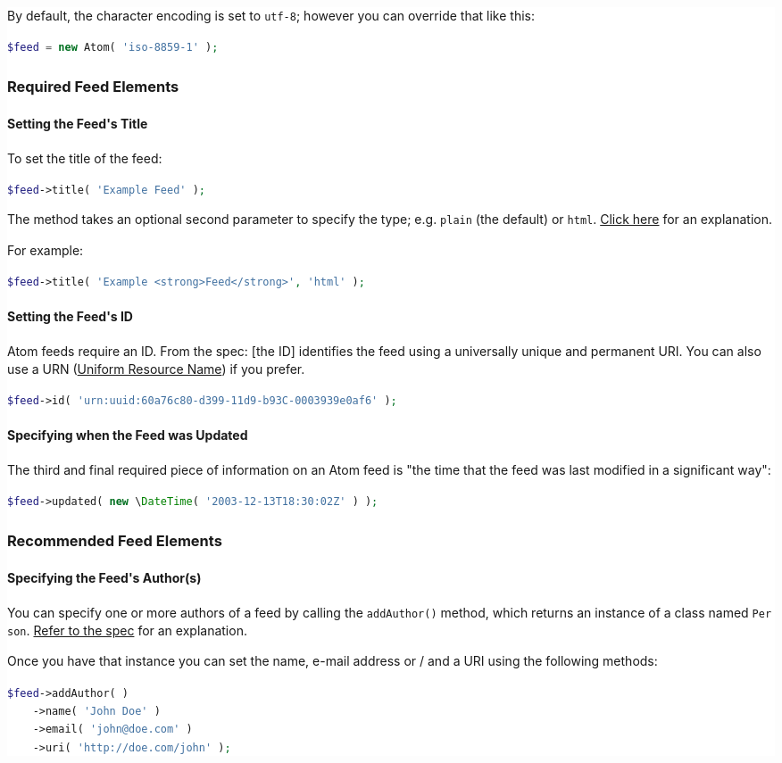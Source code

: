 By default, the character encoding is set to `utf-8`; however you can override that like this:

```php
$feed = new Atom( 'iso-8859-1' );
```

### Required Feed Elements

#### Setting the Feed's Title

To set the title of the feed:

```php
$feed->title( 'Example Feed' );
```

The method takes an optional second parameter to specify the type; e.g. `plain` (the default) or `html`. [Click here](https://validator.w3.org/feed/docs/atom.html#text) for an explanation.

For example:

```php
$feed->title( 'Example <strong>Feed</strong>', 'html' );
```

#### Setting the Feed's ID

Atom feeds require an ID. From the spec: [the ID] identifies the feed using a universally unique and permanent URI. You can also use a URN ([Uniform Resource Name](https://en.wikipedia.org/wiki/Uniform_Resource_Name)) if you prefer.

```php
$feed->id( 'urn:uuid:60a76c80-d399-11d9-b93C-0003939e0af6' );
```

#### Specifying when the Feed was Updated

The third and final required piece of information on an Atom feed is "the time that the feed was last modified in a significant way":

```php
$feed->updated( new \DateTime( '2003-12-13T18:30:02Z' ) );
```

### Recommended Feed Elements

#### Specifying the Feed's Author(s)

You can specify one or more authors of a feed by calling the `addAuthor()` method, which returns an instance of a class named `Person`. [Refer to the spec](https://validator.w3.org/feed/docs/atom.html#person) for an explanation.

Once you have that instance you can set the name, e-mail address or / and a URI using the following methods:

```php
$feed->addAuthor( )
    ->name( 'John Doe' )
    ->email( 'john@doe.com' )
    ->uri( 'http://doe.com/john' );
```
